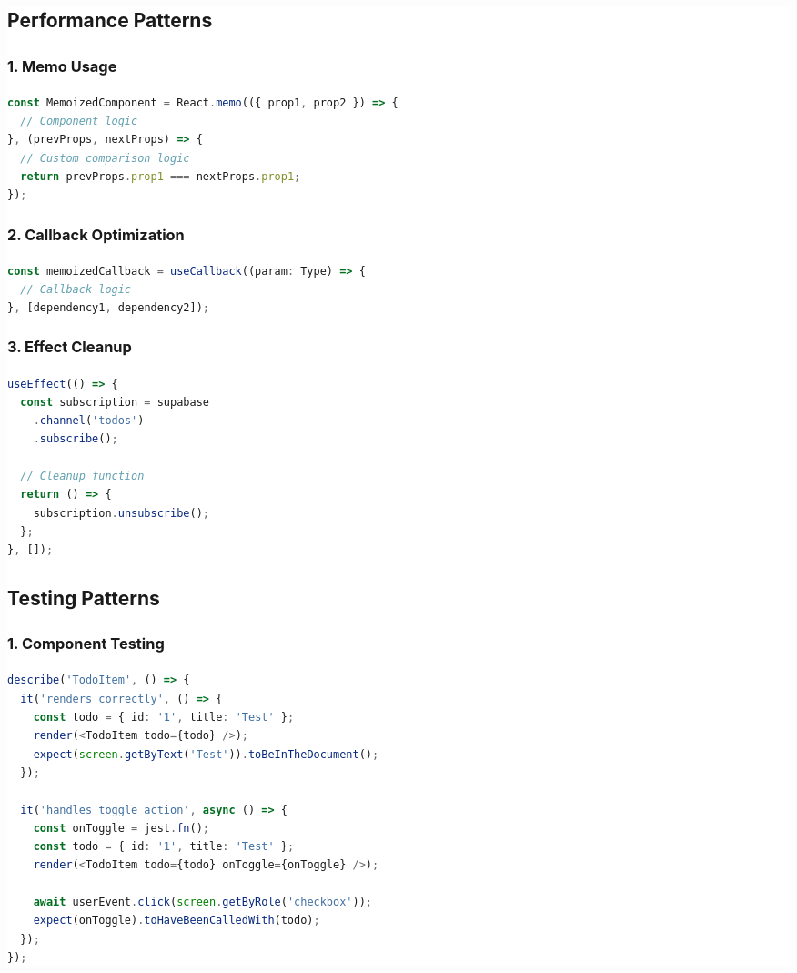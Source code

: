 ## Performance Patterns

### 1. Memo Usage
```typescript
const MemoizedComponent = React.memo(({ prop1, prop2 }) => {
  // Component logic
}, (prevProps, nextProps) => {
  // Custom comparison logic
  return prevProps.prop1 === nextProps.prop1;
});
```

### 2. Callback Optimization
```typescript
const memoizedCallback = useCallback((param: Type) => {
  // Callback logic
}, [dependency1, dependency2]);
```

### 3. Effect Cleanup
```typescript
useEffect(() => {
  const subscription = supabase
    .channel('todos')
    .subscribe();

  // Cleanup function
  return () => {
    subscription.unsubscribe();
  };
}, []);
```

## Testing Patterns

### 1. Component Testing
```typescript
describe('TodoItem', () => {
  it('renders correctly', () => {
    const todo = { id: '1', title: 'Test' };
    render(<TodoItem todo={todo} />);
    expect(screen.getByText('Test')).toBeInTheDocument();
  });

  it('handles toggle action', async () => {
    const onToggle = jest.fn();
    const todo = { id: '1', title: 'Test' };
    render(<TodoItem todo={todo} onToggle={onToggle} />);
    
    await userEvent.click(screen.getByRole('checkbox'));
    expect(onToggle).toHaveBeenCalledWith(todo);
  });
});
```
